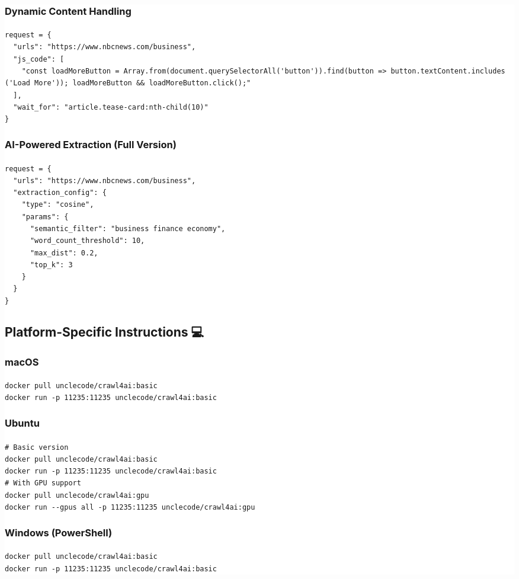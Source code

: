 ### Dynamic Content Handling
```
request = {
  "urls": "https://www.nbcnews.com/business",
  "js_code": [
    "const loadMoreButton = Array.from(document.querySelectorAll('button')).find(button => button.textContent.includes('Load More')); loadMoreButton && loadMoreButton.click();"
  ],
  "wait_for": "article.tease-card:nth-child(10)"
}

```

### AI-Powered Extraction (Full Version)
```
request = {
  "urls": "https://www.nbcnews.com/business",
  "extraction_config": {
    "type": "cosine",
    "params": {
      "semantic_filter": "business finance economy",
      "word_count_threshold": 10,
      "max_dist": 0.2,
      "top_k": 3
    }
  }
}

```

## Platform-Specific Instructions 💻
### macOS
```
docker pull unclecode/crawl4ai:basic
docker run -p 11235:11235 unclecode/crawl4ai:basic

```

### Ubuntu
```
# Basic version
docker pull unclecode/crawl4ai:basic
docker run -p 11235:11235 unclecode/crawl4ai:basic
# With GPU support
docker pull unclecode/crawl4ai:gpu
docker run --gpus all -p 11235:11235 unclecode/crawl4ai:gpu

```

### Windows (PowerShell)
```
docker pull unclecode/crawl4ai:basic
docker run -p 11235:11235 unclecode/crawl4ai:basic

```
